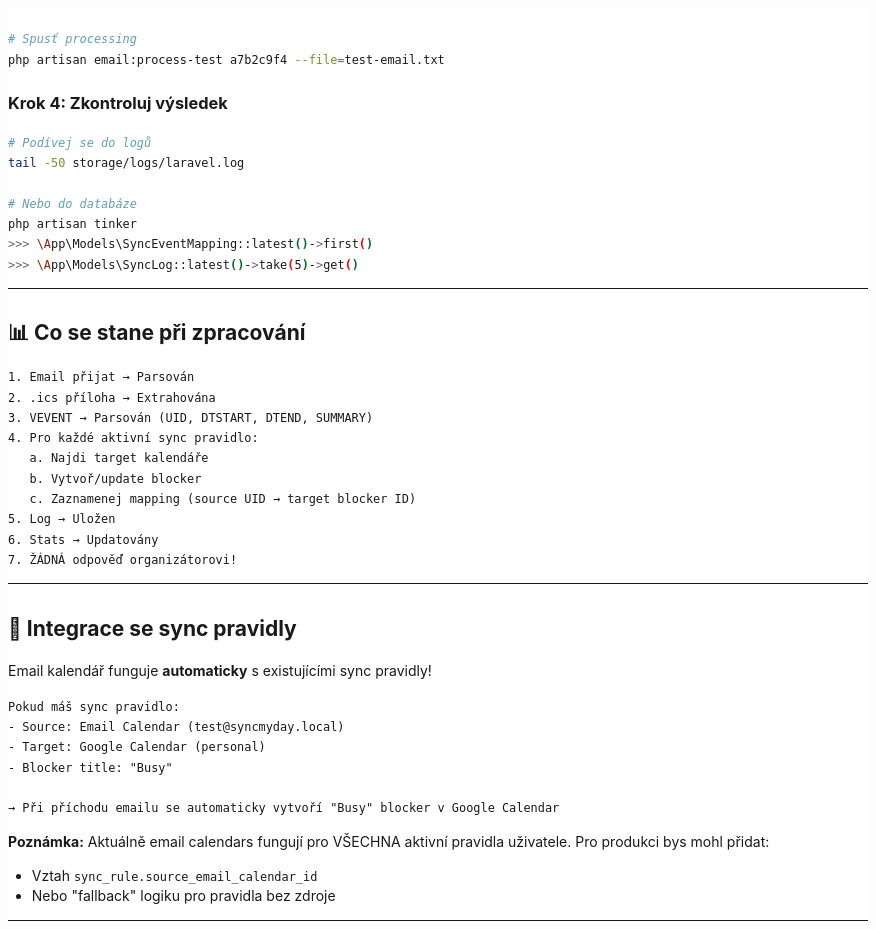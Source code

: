 ```bash

# Spusť processing
php artisan email:process-test a7b2c9f4 --file=test-email.txt
```

### Krok 4: Zkontroluj výsledek

```bash
# Podívej se do logů
tail -50 storage/logs/laravel.log

# Nebo do databáze
php artisan tinker
>>> \App\Models\SyncEventMapping::latest()->first()
>>> \App\Models\SyncLog::latest()->take(5)->get()
```

---

## 📊 Co se stane při zpracování

```
1. Email přijat → Parsován
2. .ics příloha → Extrahována
3. VEVENT → Parsován (UID, DTSTART, DTEND, SUMMARY)
4. Pro každé aktivní sync pravidlo:
   a. Najdi target kalendáře
   b. Vytvoř/update blocker
   c. Zaznamenej mapping (source UID → target blocker ID)
5. Log → Uložen
6. Stats → Updatovány
7. ŽÁDNÁ odpověď organizátorovi!
```

---

## 🎯 Integrace se sync pravidly

Email kalendář funguje **automaticky** s existujícími sync pravidly!

```
Pokud máš sync pravidlo:
- Source: Email Calendar (test@syncmyday.local)
- Target: Google Calendar (personal)
- Blocker title: "Busy"

→ Při příchodu emailu se automaticky vytvoří "Busy" blocker v Google Calendar
```

**Poznámka:** Aktuálně email calendars fungují pro VŠECHNA aktivní pravidla uživatele. Pro produkci bys mohl přidat:

- Vztah `sync_rule.source_email_calendar_id`
- Nebo "fallback" logiku pro pravidla bez zdroje

---